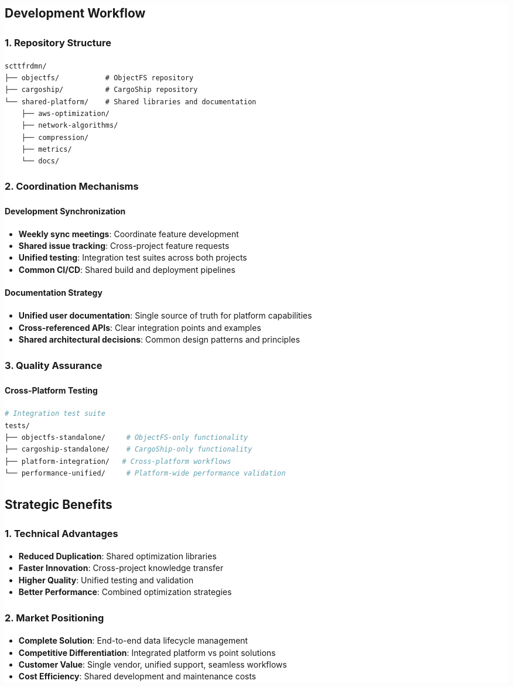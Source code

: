 ## Development Workflow

### 1. Repository Structure
```
scttfrdmn/
├── objectfs/           # ObjectFS repository
├── cargoship/          # CargoShip repository  
└── shared-platform/    # Shared libraries and documentation
    ├── aws-optimization/
    ├── network-algorithms/
    ├── compression/
    ├── metrics/
    └── docs/
```

### 2. Coordination Mechanisms

#### Development Synchronization
- **Weekly sync meetings**: Coordinate feature development
- **Shared issue tracking**: Cross-project feature requests
- **Unified testing**: Integration test suites across both projects
- **Common CI/CD**: Shared build and deployment pipelines

#### Documentation Strategy
- **Unified user documentation**: Single source of truth for platform capabilities
- **Cross-referenced APIs**: Clear integration points and examples
- **Shared architectural decisions**: Common design patterns and principles

### 3. Quality Assurance

#### Cross-Platform Testing
```bash
# Integration test suite
tests/
├── objectfs-standalone/     # ObjectFS-only functionality
├── cargoship-standalone/    # CargoShip-only functionality
├── platform-integration/   # Cross-platform workflows
└── performance-unified/     # Platform-wide performance validation
```

## Strategic Benefits

### 1. Technical Advantages
- **Reduced Duplication**: Shared optimization libraries
- **Faster Innovation**: Cross-project knowledge transfer
- **Higher Quality**: Unified testing and validation
- **Better Performance**: Combined optimization strategies

### 2. Market Positioning
- **Complete Solution**: End-to-end data lifecycle management
- **Competitive Differentiation**: Integrated platform vs point solutions
- **Customer Value**: Single vendor, unified support, seamless workflows
- **Cost Efficiency**: Shared development and maintenance costs
